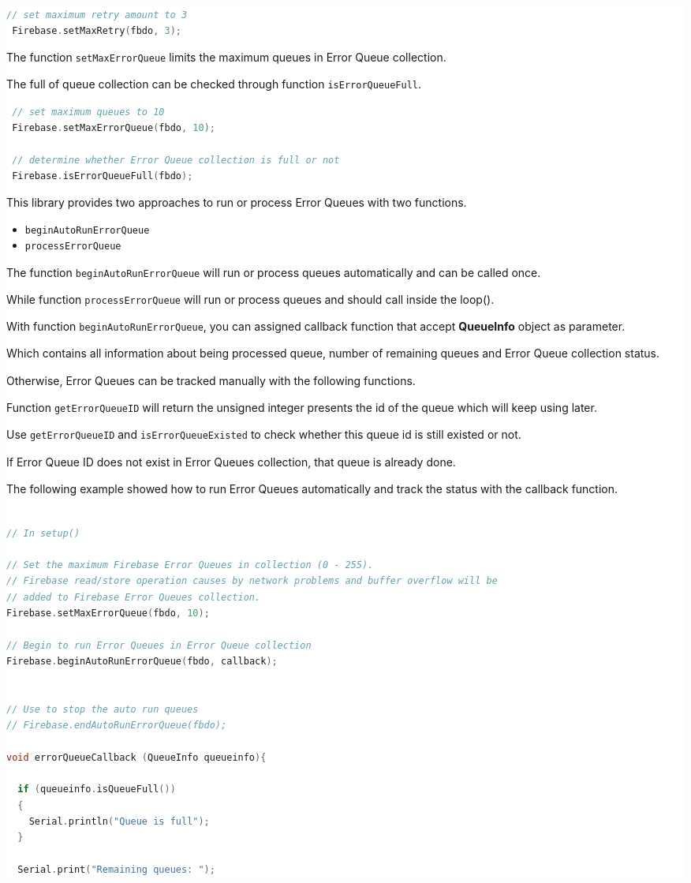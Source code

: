 ```cpp
// set maximum retry amount to 3
 Firebase.setMaxRetry(fbdo, 3);
```

The function `setMaxErrorQueue` limits the maximum queues in Error Queue collection.

The full of queue collection can be checked through function `isErrorQueueFull`.


```cpp
 // set maximum queues to 10
 Firebase.setMaxErrorQueue(fbdo, 10);

 // determine whether Error Queue collection is full or not
 Firebase.isErrorQueueFull(fbdo);
```


This library provides two approaches to run or process Error Queues with two functions. 

* `beginAutoRunErrorQueue`
* `processErrorQueue`

The function `beginAutoRunErrorQueue` will run or process queues automatically and can be called once. 

While function `processErrorQueue` will run or process queues and should call inside the loop().

With function `beginAutoRunErrorQueue`, you can assigned callback function that accept **QueueInfo** object as parameter.

Which contains all information about being processed queue, number of remaining queues and Error Queue collection status.

Otherwise, Error Queues can be tracked manually with the following functions.

Function `getErrorQueueID` will return the unsigned integer presents the id of the queue which will keep using later.

Use `getErrorQueueID` and `isErrorQueueExisted` to check whether this queue id is still existed or not. 

If Error Queue ID does not exist in Error Queues collection, that queue is already done.

The following example showed how to run Error Queues automatically and track the status with the callback function.

```cpp

// In setup()

// Set the maximum Firebase Error Queues in collection (0 - 255).
// Firebase read/store operation causes by network problems and buffer overflow will be 
// added to Firebase Error Queues collection.
Firebase.setMaxErrorQueue(fbdo, 10);

// Begin to run Error Queues in Error Queue collection  
Firebase.beginAutoRunErrorQueue(fbdo, callback);


// Use to stop the auto run queues
// Firebase.endAutoRunErrorQueue(fbdo);

void errorQueueCallback (QueueInfo queueinfo){

  if (queueinfo.isQueueFull())
  {
    Serial.println("Queue is full");
  }

  Serial.print("Remaining queues: ");
```